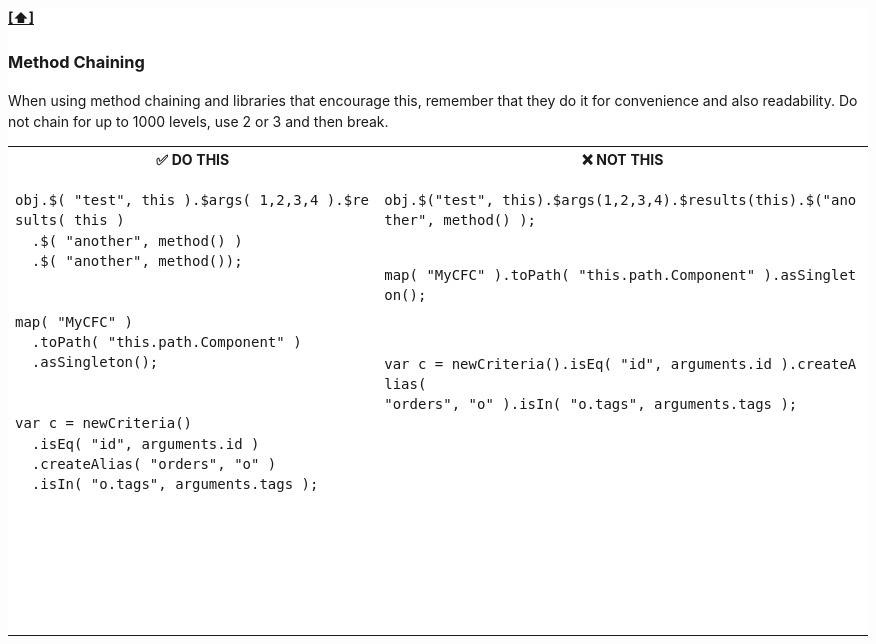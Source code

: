</tr>

</table>

**[[⬆]](#TOC)**


### <a name="method-chaining">Method Chaining</a>

When using method chaining and libraries that encourage this, remember that they do it for convenience and also readability. Do not chain for up to 1000 levels, use 2 or 3 and then break.


<table>
<tr>
<th>
 ✅ DO THIS
</th>
<th>
❌ NOT THIS
</th>
</tr>
	
<tr>

<td>
<pre lang="js">
obj.$( "test", this ).$args( 1,2,3,4 ).$results( this )
  .$( "another", method() )
  .$( "another", method());
<br />
map( "MyCFC" )
  .toPath( "this.path.Component" )
  .asSingleton();
<br />
var c = newCriteria()
  .isEq( "id", arguments.id )
  .createAlias( "orders", "o" )
  .isIn( "o.tags", arguments.tags );
</pre>
</td>

<td>
<pre lang="js">
obj.$("test", this).$args(1,2,3,4).$results(this).$("another", method() );

map( "MyCFC" ).toPath( "this.path.Component" ).asSingleton();

var c = newCriteria().isEq( "id", arguments.id ).createAlias( "orders", "o" ).isIn( "o.tags", arguments.tags );
<br />&nbsp;
<br />&nbsp;
<br />&nbsp;
<br />&nbsp;
<br />&nbsp;
<br />&nbsp;
<br />&nbsp;
<br />&nbsp;
<br />&nbsp;
</pre>
</td>
